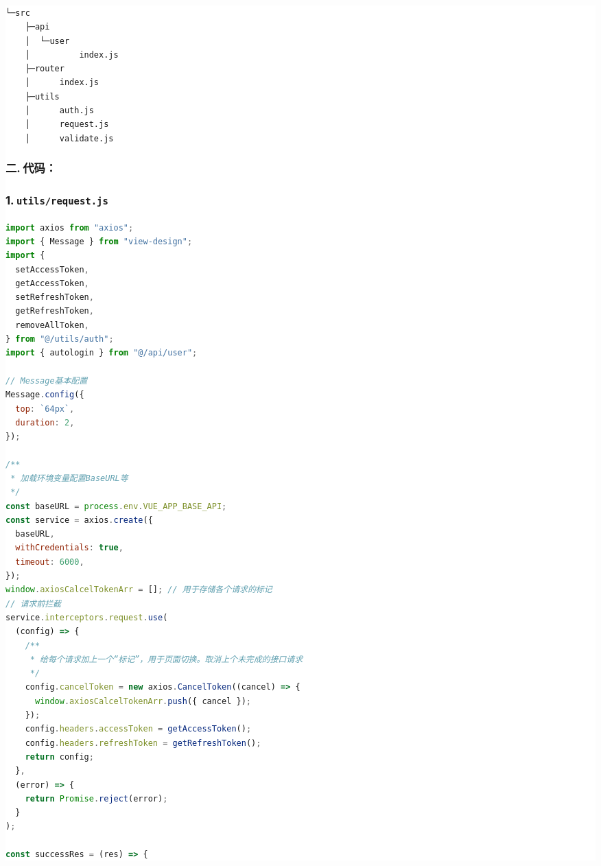 ```
└─src
    ├─api
    │  └─user
    │          index.js
    ├─router
    │      index.js
    ├─utils
    │      auth.js
    │      request.js
    │      validate.js
```

### 二. 代码：

### 1. `utils/request.js`

```js
import axios from "axios";
import { Message } from "view-design";
import {
  setAccessToken,
  getAccessToken,
  setRefreshToken,
  getRefreshToken,
  removeAllToken,
} from "@/utils/auth";
import { autologin } from "@/api/user";

// Message基本配置
Message.config({
  top: `64px`,
  duration: 2,
});

/**
 * 加载环境变量配置BaseURL等
 */
const baseURL = process.env.VUE_APP_BASE_API;
const service = axios.create({
  baseURL,
  withCredentials: true,
  timeout: 6000,
});
window.axiosCalcelTokenArr = []; // 用于存储各个请求的标记
// 请求前拦截
service.interceptors.request.use(
  (config) => {
    /**
     * 给每个请求加上一个“标记”，用于页面切换。取消上个未完成的接口请求
     */
    config.cancelToken = new axios.CancelToken((cancel) => {
      window.axiosCalcelTokenArr.push({ cancel });
    });
    config.headers.accessToken = getAccessToken();
    config.headers.refreshToken = getRefreshToken();
    return config;
  },
  (error) => {
    return Promise.reject(error);
  }
);

const successRes = (res) => {
```
